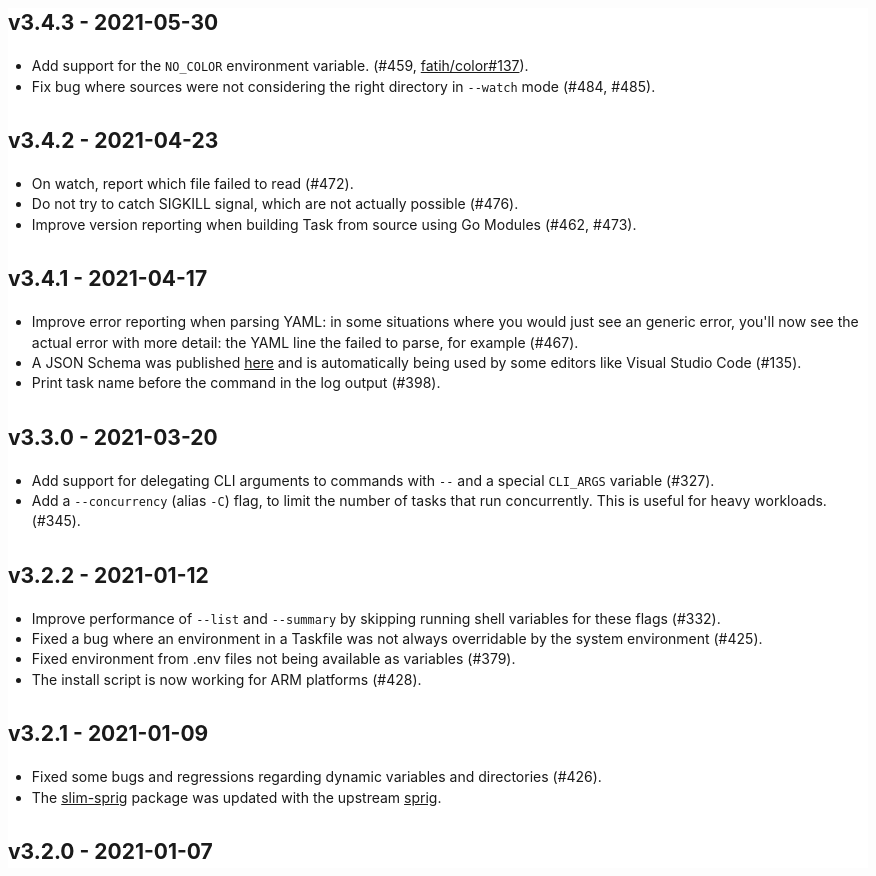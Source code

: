 ## v3.4.3 - 2021-05-30

- Add support for the `NO_COLOR` environment variable. (#459,
  [fatih/color#137](https://github.com/fatih/color/pull/137)).
- Fix bug where sources were not considering the right directory in `--watch`
  mode (#484, #485).

## v3.4.2 - 2021-04-23

- On watch, report which file failed to read (#472).
- Do not try to catch SIGKILL signal, which are not actually possible (#476).
- Improve version reporting when building Task from source using Go Modules
  (#462, #473).

## v3.4.1 - 2021-04-17

- Improve error reporting when parsing YAML: in some situations where you would
  just see an generic error, you'll now see the actual error with more detail:
  the YAML line the failed to parse, for example (#467).
- A JSON Schema was published [here](https://json.schemastore.org/taskfile.json)
  and is automatically being used by some editors like Visual Studio Code
  (#135).
- Print task name before the command in the log output (#398).

## v3.3.0 - 2021-03-20

- Add support for delegating CLI arguments to commands with `--` and a special
  `CLI_ARGS` variable (#327).
- Add a `--concurrency` (alias `-C`) flag, to limit the number of tasks that run
  concurrently. This is useful for heavy workloads. (#345).

## v3.2.2 - 2021-01-12

- Improve performance of `--list` and `--summary` by skipping running shell
  variables for these flags (#332).
- Fixed a bug where an environment in a Taskfile was not always overridable by
  the system environment (#425).
- Fixed environment from .env files not being available as variables (#379).
- The install script is now working for ARM platforms (#428).

## v3.2.1 - 2021-01-09

- Fixed some bugs and regressions regarding dynamic variables and directories
  (#426).
- The [slim-sprig](https://github.com/go-task/slim-sprig) package was updated
  with the upstream [sprig](https://github.com/Masterminds/sprig).

## v3.2.0 - 2021-01-07
